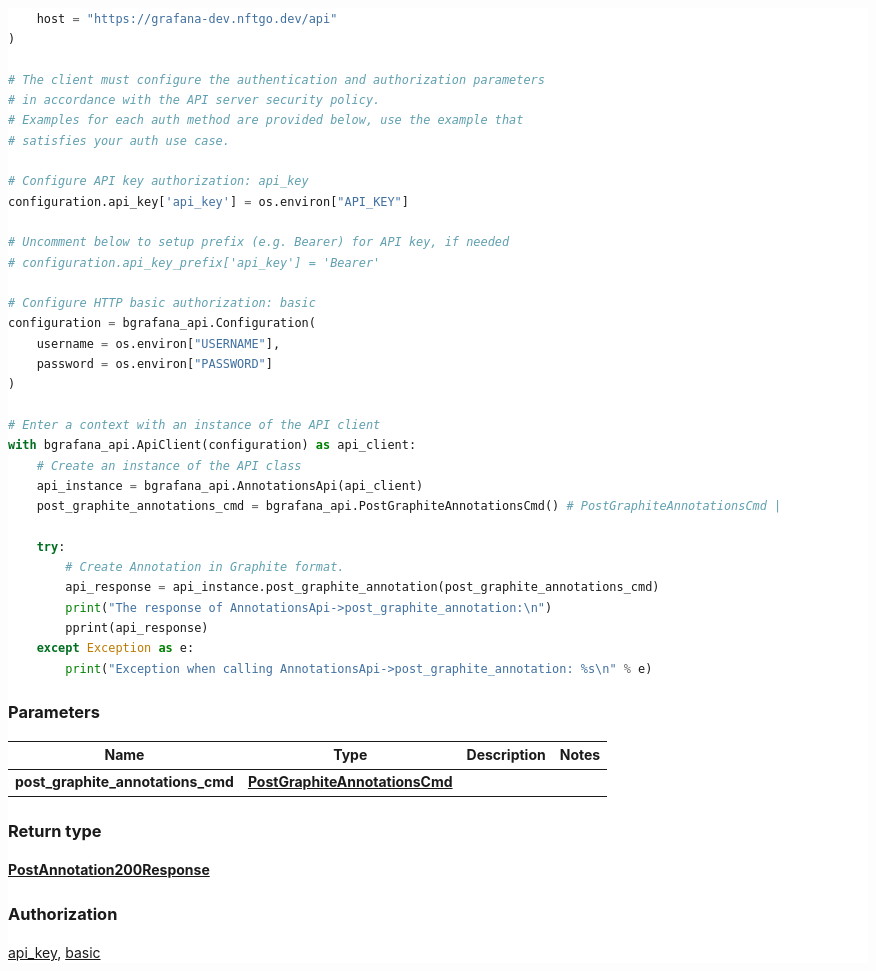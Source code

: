 ```python
    host = "https://grafana-dev.nftgo.dev/api"
)

# The client must configure the authentication and authorization parameters
# in accordance with the API server security policy.
# Examples for each auth method are provided below, use the example that
# satisfies your auth use case.

# Configure API key authorization: api_key
configuration.api_key['api_key'] = os.environ["API_KEY"]

# Uncomment below to setup prefix (e.g. Bearer) for API key, if needed
# configuration.api_key_prefix['api_key'] = 'Bearer'

# Configure HTTP basic authorization: basic
configuration = bgrafana_api.Configuration(
    username = os.environ["USERNAME"],
    password = os.environ["PASSWORD"]
)

# Enter a context with an instance of the API client
with bgrafana_api.ApiClient(configuration) as api_client:
    # Create an instance of the API class
    api_instance = bgrafana_api.AnnotationsApi(api_client)
    post_graphite_annotations_cmd = bgrafana_api.PostGraphiteAnnotationsCmd() # PostGraphiteAnnotationsCmd | 

    try:
        # Create Annotation in Graphite format.
        api_response = api_instance.post_graphite_annotation(post_graphite_annotations_cmd)
        print("The response of AnnotationsApi->post_graphite_annotation:\n")
        pprint(api_response)
    except Exception as e:
        print("Exception when calling AnnotationsApi->post_graphite_annotation: %s\n" % e)
```



### Parameters

Name | Type | Description  | Notes
------------- | ------------- | ------------- | -------------
 **post_graphite_annotations_cmd** | [**PostGraphiteAnnotationsCmd**](PostGraphiteAnnotationsCmd.md)|  | 

### Return type

[**PostAnnotation200Response**](PostAnnotation200Response.md)

### Authorization

[api_key](../README.md#api_key), [basic](../README.md#basic)
